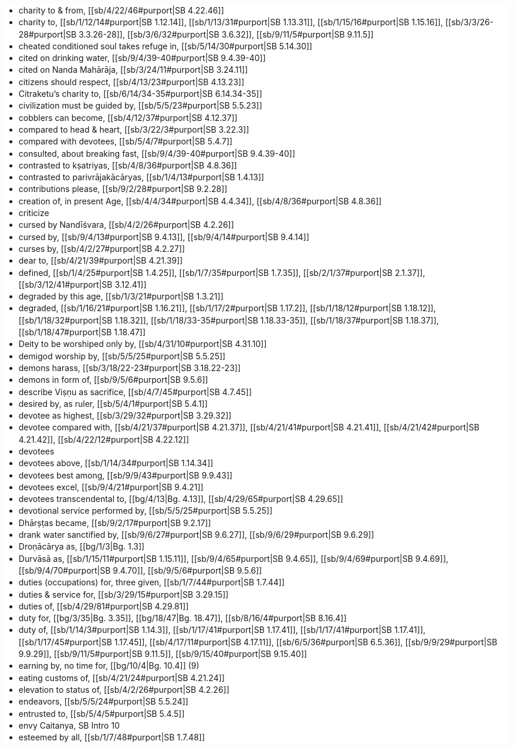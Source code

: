 * charity to & from, [[sb/4/22/46#purport|SB 4.22.46]]
* charity to, [[sb/1/12/14#purport|SB 1.12.14]], [[sb/1/13/31#purport|SB 1.13.31]], [[sb/1/15/16#purport|SB 1.15.16]], [[sb/3/3/26-28#purport|SB 3.3.26-28]], [[sb/3/6/32#purport|SB 3.6.32]], [[sb/9/11/5#purport|SB 9.11.5]]
* cheated conditioned soul takes refuge in, [[sb/5/14/30#purport|SB 5.14.30]]
* cited on drinking water, [[sb/9/4/39-40#purport|SB 9.4.39-40]]
* cited on Nanda Mahārāja, [[sb/3/24/11#purport|SB 3.24.11]]
* citizens should respect, [[sb/4/13/23#purport|SB 4.13.23]]
* Citraketu’s charity to, [[sb/6/14/34-35#purport|SB 6.14.34-35]]
* civilization must be guided by, [[sb/5/5/23#purport|SB 5.5.23]]
* cobblers can become, [[sb/4/12/37#purport|SB 4.12.37]]
* compared to head & heart, [[sb/3/22/3#purport|SB 3.22.3]]
* compared with devotees, [[sb/5/4/7#purport|SB 5.4.7]]
* consulted, about breaking fast, [[sb/9/4/39-40#purport|SB 9.4.39-40]]
* contrasted to kṣatriyas, [[sb/4/8/36#purport|SB 4.8.36]]
* contrasted to parivrājakācāryas, [[sb/1/4/13#purport|SB 1.4.13]]
* contributions please, [[sb/9/2/28#purport|SB 9.2.28]]
* creation of, in present Age, [[sb/4/4/34#purport|SB 4.4.34]], [[sb/4/8/36#purport|SB 4.8.36]]
* criticize
* cursed by Nandīśvara, [[sb/4/2/26#purport|SB 4.2.26]]
* cursed by, [[sb/9/4/13#purport|SB 9.4.13]], [[sb/9/4/14#purport|SB 9.4.14]]
* curses by, [[sb/4/2/27#purport|SB 4.2.27]]
* dear to, [[sb/4/21/39#purport|SB 4.21.39]]
* defined, [[sb/1/4/25#purport|SB 1.4.25]], [[sb/1/7/35#purport|SB 1.7.35]], [[sb/2/1/37#purport|SB 2.1.37]], [[sb/3/12/41#purport|SB 3.12.41]]
* degraded by this age, [[sb/1/3/21#purport|SB 1.3.21]]
* degraded, [[sb/1/16/21#purport|SB 1.16.21]], [[sb/1/17/2#purport|SB 1.17.2]], [[sb/1/18/12#purport|SB 1.18.12]], [[sb/1/18/32#purport|SB 1.18.32]], [[sb/1/18/33-35#purport|SB 1.18.33-35]], [[sb/1/18/37#purport|SB 1.18.37]], [[sb/1/18/47#purport|SB 1.18.47]]
* Deity to be worshiped only by, [[sb/4/31/10#purport|SB 4.31.10]]
* demigod worship by, [[sb/5/5/25#purport|SB 5.5.25]]
* demons harass, [[sb/3/18/22-23#purport|SB 3.18.22-23]]
* demons in form of, [[sb/9/5/6#purport|SB 9.5.6]]
* describe Viṣṇu as sacrifice, [[sb/4/7/45#purport|SB 4.7.45]]
* desired by, as ruler, [[sb/5/4/1#purport|SB 5.4.1]]
* devotee as highest, [[sb/3/29/32#purport|SB 3.29.32]]
* devotee compared with, [[sb/4/21/37#purport|SB 4.21.37]], [[sb/4/21/41#purport|SB 4.21.41]], [[sb/4/21/42#purport|SB 4.21.42]], [[sb/4/22/12#purport|SB 4.22.12]]
* devotees
* devotees above, [[sb/1/14/34#purport|SB 1.14.34]]
* devotees best among, [[sb/9/9/43#purport|SB 9.9.43]]
* devotees excel, [[sb/9/4/21#purport|SB 9.4.21]]
* devotees transcendental to, [[bg/4/13|Bg. 4.13]], [[sb/4/29/65#purport|SB 4.29.65]]
* devotional service performed by, [[sb/5/5/25#purport|SB 5.5.25]]
* Dhārṣṭas became, [[sb/9/2/17#purport|SB 9.2.17]]
* drank water sanctified by, [[sb/9/6/27#purport|SB 9.6.27]], [[sb/9/6/29#purport|SB 9.6.29]]
* Droṇācārya as, [[bg/1/3|Bg. 1.3]]
* Durvāsā as, [[sb/1/15/11#purport|SB 1.15.11]], [[sb/9/4/65#purport|SB 9.4.65]], [[sb/9/4/69#purport|SB 9.4.69]], [[sb/9/4/70#purport|SB 9.4.70]], [[sb/9/5/6#purport|SB 9.5.6]]
* duties (occupations) for, three given, [[sb/1/7/44#purport|SB 1.7.44]]
* duties & service for, [[sb/3/29/15#purport|SB 3.29.15]]
* duties of, [[sb/4/29/81#purport|SB 4.29.81]]
* duty for, [[bg/3/35|Bg. 3.35]], [[bg/18/47|Bg. 18.47]], [[sb/8/16/4#purport|SB 8.16.4]]
* duty of, [[sb/1/14/3#purport|SB 1.14.3]], [[sb/1/17/41#purport|SB 1.17.41]], [[sb/1/17/41#purport|SB 1.17.41]], [[sb/1/17/45#purport|SB 1.17.45]], [[sb/4/17/11#purport|SB 4.17.11]], [[sb/6/5/36#purport|SB 6.5.36]], [[sb/9/9/29#purport|SB 9.9.29]], [[sb/9/11/5#purport|SB 9.11.5]], [[sb/9/15/40#purport|SB 9.15.40]]
* earning by, no time for, [[bg/10/4|Bg. 10.4]] (9)
* eating customs of, [[sb/4/21/24#purport|SB 4.21.24]]
* elevation to status of, [[sb/4/2/26#purport|SB 4.2.26]]
* endeavors, [[sb/5/5/24#purport|SB 5.5.24]]
* entrusted to, [[sb/5/4/5#purport|SB 5.4.5]]
* envy Caitanya, SB Intro 10
* esteemed by all, [[sb/1/7/48#purport|SB 1.7.48]]